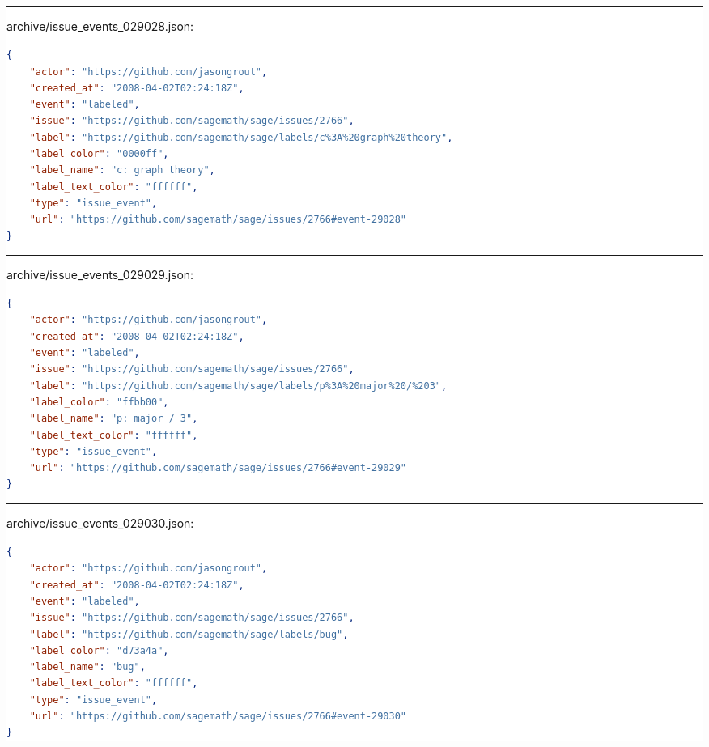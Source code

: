 

---

archive/issue_events_029028.json:
```json
{
    "actor": "https://github.com/jasongrout",
    "created_at": "2008-04-02T02:24:18Z",
    "event": "labeled",
    "issue": "https://github.com/sagemath/sage/issues/2766",
    "label": "https://github.com/sagemath/sage/labels/c%3A%20graph%20theory",
    "label_color": "0000ff",
    "label_name": "c: graph theory",
    "label_text_color": "ffffff",
    "type": "issue_event",
    "url": "https://github.com/sagemath/sage/issues/2766#event-29028"
}
```



---

archive/issue_events_029029.json:
```json
{
    "actor": "https://github.com/jasongrout",
    "created_at": "2008-04-02T02:24:18Z",
    "event": "labeled",
    "issue": "https://github.com/sagemath/sage/issues/2766",
    "label": "https://github.com/sagemath/sage/labels/p%3A%20major%20/%203",
    "label_color": "ffbb00",
    "label_name": "p: major / 3",
    "label_text_color": "ffffff",
    "type": "issue_event",
    "url": "https://github.com/sagemath/sage/issues/2766#event-29029"
}
```



---

archive/issue_events_029030.json:
```json
{
    "actor": "https://github.com/jasongrout",
    "created_at": "2008-04-02T02:24:18Z",
    "event": "labeled",
    "issue": "https://github.com/sagemath/sage/issues/2766",
    "label": "https://github.com/sagemath/sage/labels/bug",
    "label_color": "d73a4a",
    "label_name": "bug",
    "label_text_color": "ffffff",
    "type": "issue_event",
    "url": "https://github.com/sagemath/sage/issues/2766#event-29030"
}
```
